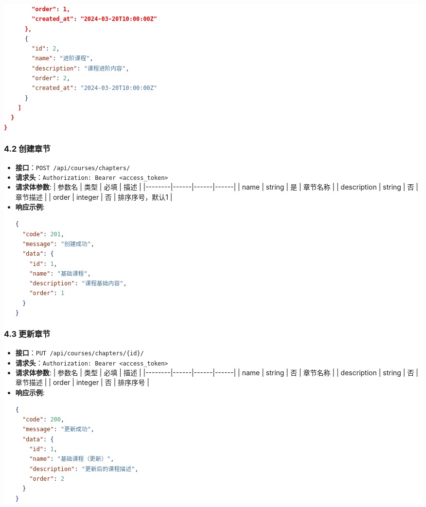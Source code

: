   ```json
          "order": 1,
          "created_at": "2024-03-20T10:00:00Z"
        },
        {
          "id": 2,
          "name": "进阶课程",
          "description": "课程进阶内容",
          "order": 2,
          "created_at": "2024-03-20T10:00:00Z"
        }
      ]
    }
  }
  ```

### 4.2 创建章节
- **接口**：`POST /api/courses/chapters/`
- **请求头**：`Authorization: Bearer <access_token>`
- **请求体参数**:
  | 参数名 | 类型 | 必填 | 描述 |
  |--------|------|------|------|
  | name | string | 是 | 章节名称 |
  | description | string | 否 | 章节描述 |
  | order | integer | 否 | 排序序号，默认1 |
- **响应示例**:
  ```json
  {
    "code": 201,
    "message": "创建成功",
    "data": {
      "id": 1,
      "name": "基础课程",
      "description": "课程基础内容",
      "order": 1
    }
  }
  ```

### 4.3 更新章节
- **接口**：`PUT /api/courses/chapters/{id}/`
- **请求头**：`Authorization: Bearer <access_token>`
- **请求体参数**:
  | 参数名 | 类型 | 必填 | 描述 |
  |--------|------|------|------|
  | name | string | 否 | 章节名称 |
  | description | string | 否 | 章节描述 |
  | order | integer | 否 | 排序序号 |
- **响应示例**:
  ```json
  {
    "code": 200,
    "message": "更新成功",
    "data": {
      "id": 1,
      "name": "基础课程（更新）",
      "description": "更新后的课程描述",
      "order": 2
    }
  }
  ```